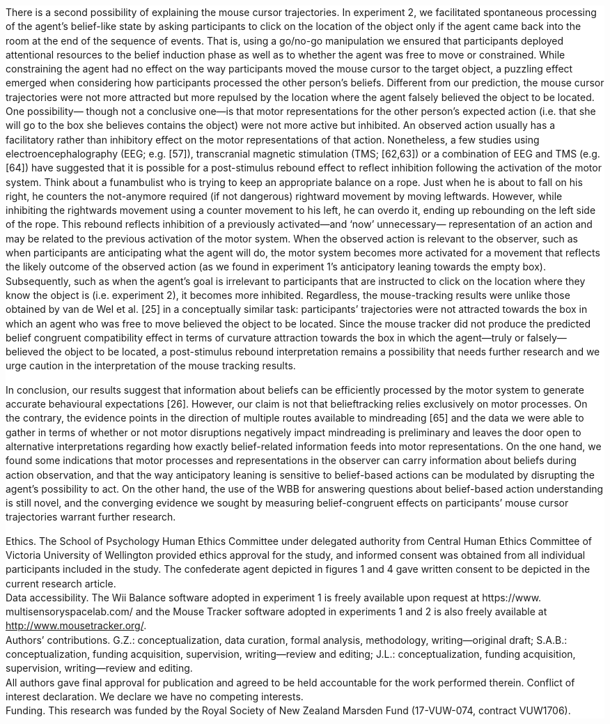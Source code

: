 There is a second possibility of explaining the mouse cursor trajectories. In experiment 2, we facilitated spontaneous processing of the agent’s belief-like state by asking participants to click on the location of the object only if the agent came back into the room at the end of the sequence of events. That is, using a go/no-go manipulation we ensured that participants deployed attentional resources to the belief induction phase as well as to whether the agent was free to move or constrained. While constraining the agent had no effect on the way participants moved the mouse cursor to the target object, a puzzling effect emerged when considering how participants processed the other person’s beliefs. Different from our prediction, the mouse cursor trajectories were not more attracted but more repulsed by the location where the agent falsely believed the object to be located. One possibility— though not a conclusive one—is that motor representations for the other person’s expected action (i.e. that she will go to the box she believes contains the object) were not more active but inhibited. An observed action usually has a facilitatory rather than inhibitory effect on the motor representations of that action. Nonetheless, a few studies using electroencephalography (EEG; e.g. [57]), transcranial magnetic stimulation (TMS; [62,63]) or a combination of EEG and TMS (e.g. [64]) have suggested that it is possible for a post-stimulus rebound effect to reflect inhibition following the activation of the motor system. Think about a funambulist who is trying to keep an appropriate balance on a rope. Just when he is about to fall on his right, he counters the not-anymore required (if not dangerous) rightward movement by moving leftwards. However, while inhibiting the rightwards movement using a counter movement to his left, he can overdo it, ending up rebounding on the left side of the rope. This rebound reflects inhibition of a previously activated—and ‘now’ unnecessary— representation of an action and may be related to the previous activation of the motor system. When the observed action is relevant to the observer, such as when participants are anticipating what the agent will do, the motor system becomes more activated for a movement that reflects the likely outcome of the observed action (as we found in experiment 1’s anticipatory leaning towards the empty box). Subsequently, such as when the agent’s goal is irrelevant to participants that are instructed to click on the location where they know the object is (i.e. experiment 2), it becomes more inhibited. Regardless, the mouse-tracking results were unlike those obtained by van de Wel et al. [25] in a conceptually similar task: participants’ trajectories were not attracted towards the box in which an agent who was free to move believed the object to be located. Since the mouse tracker did not produce the predicted belief congruent compatibility effect in terms of curvature attraction towards the box in which the agent—truly or falsely—believed the object to be located, a post-stimulus rebound interpretation remains a possibility that needs further research and we urge caution in the interpretation of the mouse tracking results.  

In conclusion, our results suggest that information about beliefs can be efficiently processed by the motor system to generate accurate behavioural expectations [26]. However, our claim is not that belieftracking relies exclusively on motor processes. On the contrary, the evidence points in the direction of multiple routes available to mindreading [65] and the data we were able to gather in terms of whether or not motor disruptions negatively impact mindreading is preliminary and leaves the door open to alternative interpretations regarding how exactly belief-related information feeds into motor representations. On the one hand, we found some indications that motor processes and representations in the observer can carry information about beliefs during action observation, and that the way anticipatory leaning is sensitive to belief-based actions can be modulated by disrupting the agent’s possibility to act. On the other hand, the use of the WBB for answering questions about belief-based action understanding is still novel, and the converging evidence we sought by measuring belief-congruent effects on participants’ mouse cursor trajectories warrant further research.  

Ethics. The School of Psychology Human Ethics Committee under delegated authority from Central Human Ethics Committee of Victoria University of Wellington provided ethics approval for the study, and informed consent was obtained from all individual participants included in the study. The confederate agent depicted in figures 1 and 4 gave written consent to be depicted in the current research article.   
Data accessibility. The Wii Balance software adopted in experiment 1 is freely available upon request at https://www. multisensoryspacelab.com/ and the Mouse Tracker software adopted in experiments 1 and 2 is also freely available at http://www.mousetracker.org/.   
Authors’ contributions. G.Z.: conceptualization, data curation, formal analysis, methodology, writing—original draft; S.A.B.: conceptualization, funding acquisition, supervision, writing—review and editing; J.L.: conceptualization, funding acquisition, supervision, writing—review and editing.   
All authors gave final approval for publication and agreed to be held accountable for the work performed therein. Conflict of interest declaration. We declare we have no competing interests.   
Funding. This research was funded by the Royal Society of New Zealand Marsden Fund (17-VUW-074, contract VUW1706).  
